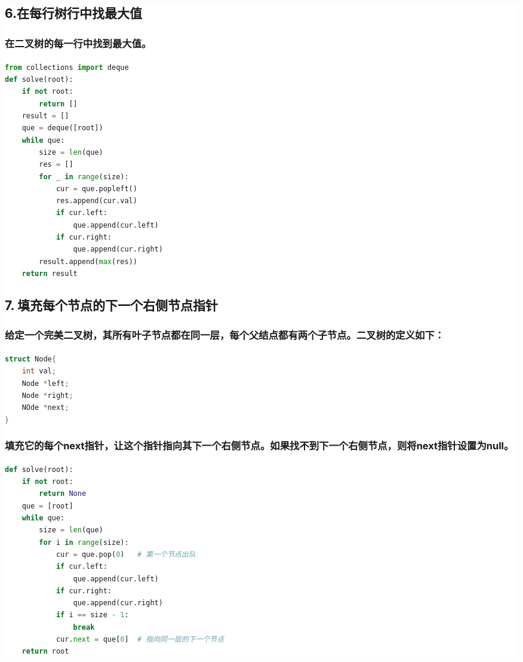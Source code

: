 ## 6.在每行树行中找最大值

### 在二叉树的每一行中找到最大值。


```python
from collections import deque
def solve(root):
    if not root:
        return []
    result = []
    que = deque([root])
    while que:
        size = len(que)
        res = []
        for _ in range(size):
            cur = que.popleft()
            res.append(cur.val)
            if cur.left:
                que.append(cur.left)
            if cur.right:
                que.append(cur.right)
        result.append(max(res))
    return result
```

## 7. 填充每个节点的下一个右侧节点指针

### 给定一个完美二叉树，其所有叶子节点都在同一层，每个父结点都有两个子节点。二叉树的定义如下：

```c++
struct Node{
    int val;
    Node *left;
    Node *right;
    NOde *next;
}
```

### 填充它的每个next指针，让这个指针指向其下一个右侧节点。如果找不到下一个右侧节点，则将next指针设置为null。


```python
def solve(root):
    if not root:
        return None
    que = [root]
    while que:
        size = len(que)
        for i in range(size):
            cur = que.pop(0)   # 第一个节点出队
            if cur.left:
                que.append(cur.left)
            if cur.right:
                que.append(cur.right)
            if i == size - 1:
                break
            cur.next = que[0]  # 指向同一层的下一个节点
    return root
```
